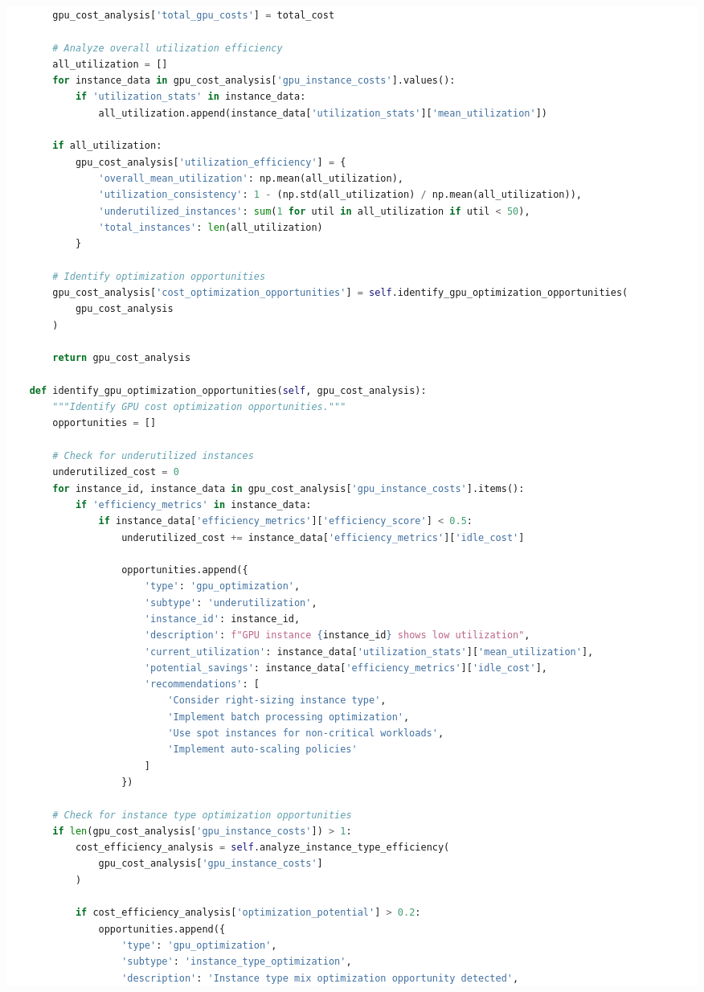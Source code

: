 ```python
        gpu_cost_analysis['total_gpu_costs'] = total_cost
        
        # Analyze overall utilization efficiency
        all_utilization = []
        for instance_data in gpu_cost_analysis['gpu_instance_costs'].values():
            if 'utilization_stats' in instance_data:
                all_utilization.append(instance_data['utilization_stats']['mean_utilization'])
        
        if all_utilization:
            gpu_cost_analysis['utilization_efficiency'] = {
                'overall_mean_utilization': np.mean(all_utilization),
                'utilization_consistency': 1 - (np.std(all_utilization) / np.mean(all_utilization)),
                'underutilized_instances': sum(1 for util in all_utilization if util < 50),
                'total_instances': len(all_utilization)
            }
        
        # Identify optimization opportunities
        gpu_cost_analysis['cost_optimization_opportunities'] = self.identify_gpu_optimization_opportunities(
            gpu_cost_analysis
        )
        
        return gpu_cost_analysis
    
    def identify_gpu_optimization_opportunities(self, gpu_cost_analysis):
        """Identify GPU cost optimization opportunities."""
        opportunities = []
        
        # Check for underutilized instances
        underutilized_cost = 0
        for instance_id, instance_data in gpu_cost_analysis['gpu_instance_costs'].items():
            if 'efficiency_metrics' in instance_data:
                if instance_data['efficiency_metrics']['efficiency_score'] < 0.5:
                    underutilized_cost += instance_data['efficiency_metrics']['idle_cost']
                    
                    opportunities.append({
                        'type': 'gpu_optimization',
                        'subtype': 'underutilization',
                        'instance_id': instance_id,
                        'description': f"GPU instance {instance_id} shows low utilization",
                        'current_utilization': instance_data['utilization_stats']['mean_utilization'],
                        'potential_savings': instance_data['efficiency_metrics']['idle_cost'],
                        'recommendations': [
                            'Consider right-sizing instance type',
                            'Implement batch processing optimization',
                            'Use spot instances for non-critical workloads',
                            'Implement auto-scaling policies'
                        ]
                    })
        
        # Check for instance type optimization opportunities
        if len(gpu_cost_analysis['gpu_instance_costs']) > 1:
            cost_efficiency_analysis = self.analyze_instance_type_efficiency(
                gpu_cost_analysis['gpu_instance_costs']
            )
            
            if cost_efficiency_analysis['optimization_potential'] > 0.2:
                opportunities.append({
                    'type': 'gpu_optimization',
                    'subtype': 'instance_type_optimization',
                    'description': 'Instance type mix optimization opportunity detected',
```